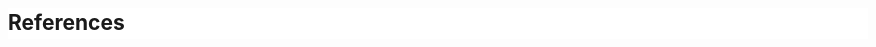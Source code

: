 
## References

[^1]: Pettinger, Tejvan. ‘Definition of Public Good’. Economics Help, 28 July 2019. https://www.economicshelp.org/micro-economic-essays/marketfailure/public-goods/.
  
[^2]:
     Seo, S. Niggol. ‘An Introduction to the Behavioral Economics of Climate Change for Provision of Global Public Goods’. In The Behavioral Economics of Climate Change, 2017.

[^3]:
     RadicalxChange. ‘Plural Voting’. Accessed 1 November 2022. https://www.radicalxchange.org/concepts/plural-voting/.

[^4]:
     V. Buterin, Z. Hitzig and G. Weyl (2018) - Liberal Radicalism: A Flexible Design For Philanthropic Matching Funds
    [http://dx.doi.org/10.2139/ssrn.3243656](http://dx.doi.org/10.2139/ssrn.3243656)

[^5]:
    Gitcoin - Support open web development. ‘Gitcoin - Support Open Web Development.’ Accessed 1 November 2022. https://gitcoin.co/fund.


[^6]:
      Chen, Yan. ‘Blockchain Tokens and the Potential Democratization of Entrepreneurship and Innovation’. Business Horizons 61, no. 4 (July 2018): 567–75. https://doi.org/10.1016/j.bushor.2018.03.006.

[^7]:
     Fischer, Aron, and María-Cruz Valiente. ‘Blockchain Governance’. Internet Policy Review 10, no. 2 (20 April 2021). https://doi.org/10.14763/2021.2.1554.

[^8]:
     See for example the emergence of ‘social tokens’: ‘Forefront Learn’, 22 September 2021. https://forefront.market/learn.

[^9]:
     Andre, Claire, and Manuel Velasquez. ‘The Common Good vs Individualism’. Accessed 1 November 2022. https://www.scu.edu/mcae/publications/iie/v5n1/common.html.

[^10]:
     ‘Why Citizens Don’t like Paying for Public Goods with Their Taxes– and How Institutions Can Change That | USAPP’, 1 September 2015. https://blogs.lse.ac.uk/usappblog/2015/09/01/why-citizens-dont-like-paying-for-public-goods-with-their-taxes-and-how-institutions-can-change-that/.

[^11]:
     ‘FAQ - KlimaDAO’. Accessed 1 November 2022. https://docs.klimadao.finance/master.

[^12]:
     Paul. ‘What Is KlimaDAO And How You Can Use It To Earn Eco-Friendly Passive Income’. Chain Debrief (blog), 17 December 2021. https://chaindebrief.com/what-is-klimadao-klima-tokens/.

[^13]:
     Chen, James. ‘Exchange-Traded Fund (ETF) Explanation With Pros and Cons’. Investopedia, 17 October 2022. https://www.investopedia.com/terms/e/etf.asp.

[^14]:
     ‘Is Carbon Offset a Form of Greenwashing? | Earth.Org’. Accessed 1 November 2022. https://earth.org/is-carbon-offset-a-form-of-greenwashing/.
